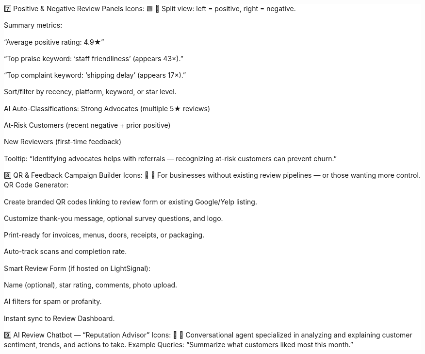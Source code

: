 

7️⃣ Positive & Negative Review Panels
Icons: 🟩 🔴
Split view: left = positive, right = negative.


Summary metrics:


“Average positive rating: 4.9★”


“Top praise keyword: ‘staff friendliness’ (appears 43×).”


“Top complaint keyword: ‘shipping delay’ (appears 17×).”


Sort/filter by recency, platform, keyword, or star level.


AI Auto-Classifications:
Strong Advocates (multiple 5★ reviews)


At-Risk Customers (recent negative + prior positive)


New Reviewers (first-time feedback)


Tooltip: “Identifying advocates helps with referrals — recognizing at-risk customers can prevent churn.”

8️⃣ QR & Feedback Campaign Builder
Icons: 📱 🔗
For businesses without existing review pipelines — or those wanting more control.
QR Code Generator:


Create branded QR codes linking to review form or existing Google/Yelp listing.


Customize thank-you message, optional survey questions, and logo.


Print-ready for invoices, menus, doors, receipts, or packaging.


Auto-track scans and completion rate.


Smart Review Form (if hosted on LightSignal):


Name (optional), star rating, comments, photo upload.


AI filters for spam or profanity.


Instant sync to Review Dashboard.



9️⃣ AI Review Chatbot — “Reputation Advisor”
Icons: 🤖 💬
Conversational agent specialized in analyzing and explaining customer sentiment, trends, and actions to take.
Example Queries:
“Summarize what customers liked most this month.”
